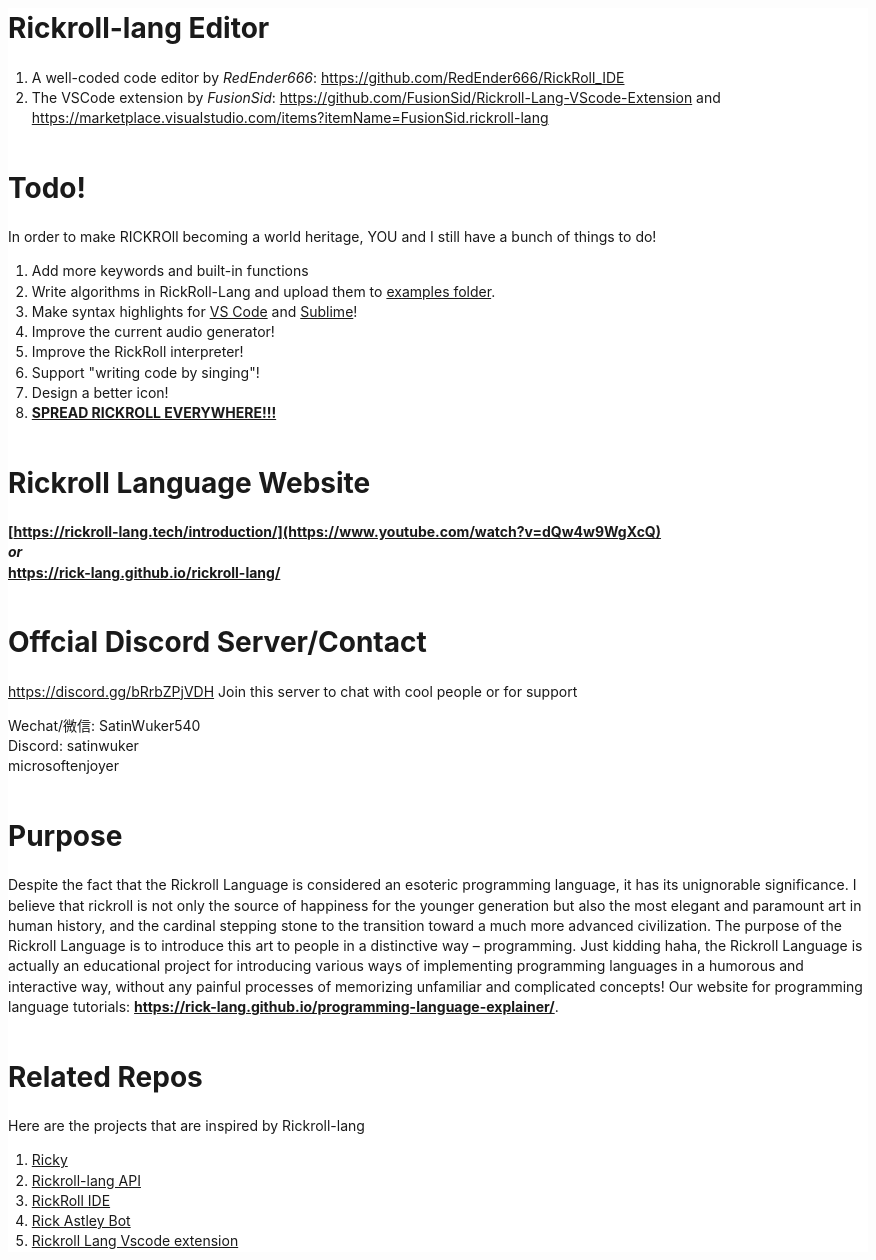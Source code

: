 # Rickroll-lang Editor
1. A well-coded code editor by *RedEnder666*: https://github.com/RedEnder666/RickRoll_IDE
2. The VSCode extension by *FusionSid*: https://github.com/FusionSid/Rickroll-Lang-VScode-Extension and https://marketplace.visualstudio.com/items?itemName=FusionSid.rickroll-lang

# Todo!
In order to make RICKROll becoming a world heritage, YOU and I still have a bunch of things to do!
1. Add more keywords and built-in functions
2. Write algorithms in RickRoll-Lang and upload them to [examples folder](examples).
3. Make syntax highlights for [VS Code](https://code.visualstudio.com/api/language-extensions/syntax-highlight-guide) and [Sublime](https://www.sublimetext.com/docs/syntax.html)!
4. Improve the current audio generator!
5. Improve the RickRoll interpreter!
6. Support "writing code by singing"!
7. Design a better icon!
8. [**SPREAD RICKROLL EVERYWHERE!!!**](https://www.bilibili.com/video/BV1uT4y1P7CX)

# Rickroll Language Website
**[https://rickroll-lang.tech/introduction/](https://www.youtube.com/watch?v=dQw4w9WgXcQ)**
<br>
**_or_**
<br>
**https://rick-lang.github.io/rickroll-lang/**

# Offcial Discord Server/Contact
https://discord.gg/bRrbZPjVDH
Join this server to chat with cool people or for support

Wechat/微信: SatinWuker540
<br>
Discord: satinwuker
<br/> microsoftenjoyer

# Purpose
Despite the fact that the Rickroll Language is considered an esoteric programming language, it has its unignorable significance. I believe that rickroll is not only the source of happiness for the younger generation but also the most elegant and paramount art in human history, and the cardinal stepping stone to the transition toward a much more advanced civilization. The purpose of the Rickroll Language is to introduce this art to people in a distinctive way – programming.
Just kidding haha, the Rickroll Language is actually an educational project for introducing various ways of implementing programming languages in a humorous and interactive way, without any painful processes of memorizing unfamiliar and complicated concepts! Our website for programming language tutorials: **https://rick-lang.github.io/programming-language-explainer/**.

# Related Repos
Here are the projects that are inspired by Rickroll-lang
1. [Ricky](https://github.com/thevvx/Ricky)
2. [Rickroll-lang API](https://github.com/FusionSid/RicklangAPI)
3. [RickRoll IDE](https://github.com/RedEnder666/RickRoll_IDE)
4. [Rick Astley Bot](https://github.com/FusionSid/Rick-Astley-Bot)
5. [Rickroll Lang Vscode extension](https://github.com/FusionSid/Rickroll-Lang-VScode-Extension)
